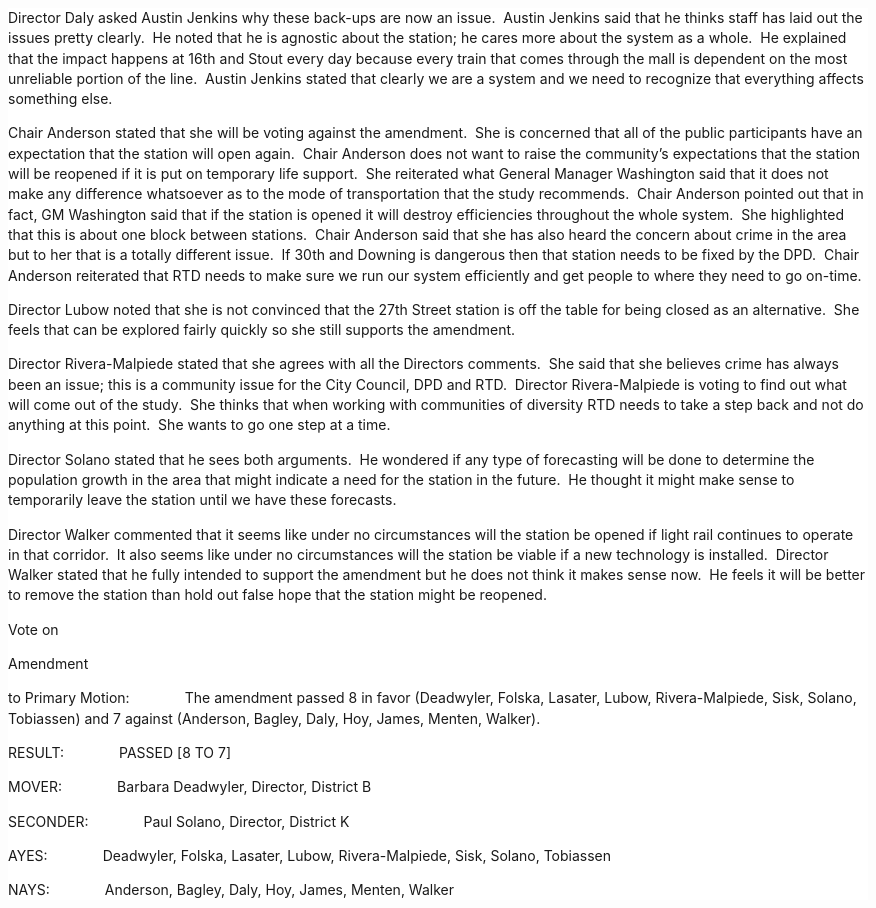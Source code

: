 Director Daly asked Austin Jenkins why these back-ups are now an issue.  Austin Jenkins said that he thinks staff has laid out the issues pretty clearly.  He noted that he is agnostic about the station; he cares more about the system as a whole.  He explained that the impact happens at 16th and Stout every day because every train that comes through the mall is dependent on the most unreliable portion of the line.  Austin Jenkins stated that clearly we are a system and we need to recognize that everything affects something else.

Chair Anderson stated that she will be voting against the amendment.  She is concerned that all of the public participants have an expectation that the station will open again.  Chair Anderson does not want to raise the community’s expectations that the station will be reopened if it is put on temporary life support.  She reiterated what General Manager Washington said that it does not make any difference whatsoever as to the mode of transportation that the study recommends.  Chair Anderson pointed out that in fact, GM Washington said that if the station is opened it will destroy efficiencies throughout the whole system.  She highlighted that this is about one block between stations.  Chair Anderson said that she has also heard the concern about crime in the area but to her that is a totally different issue.  If 30th and Downing is dangerous then that station needs to be fixed by the DPD.  Chair Anderson reiterated that RTD needs to make sure we run our system efficiently and get people to where they need to go on-time.

Director Lubow noted that she is not convinced that the 27th Street station is off the table for being closed as an alternative.  She feels that can be explored fairly quickly so she still supports the amendment.

Director Rivera-Malpiede stated that she agrees with all the Directors comments.  She said that she believes crime has always been an issue; this is a community issue for the City Council, DPD and RTD.  Director Rivera-Malpiede is voting to find out what will come out of the study.  She thinks that when working with communities of diversity RTD needs to take a step back and not do anything at this point.  She wants to go one step at a time.

Director Solano stated that he sees both arguments.  He wondered if any type of forecasting will be done to determine the population growth in the area that might indicate a need for the station in the future.  He thought it might make sense to temporarily leave the station until we have these forecasts.

Director Walker commented that it seems like under no circumstances will the station be opened if light rail continues to operate in that corridor.  It also seems like under no circumstances will the station be viable if a new technology is installed.  Director Walker stated that he fully intended to support the amendment but he does not think it makes sense now.  He feels it will be better to remove the station than hold out false hope that the station might be reopened.

Vote on

Amendment

to Primary Motion:              The amendment passed 8 in favor (Deadwyler, Folska, Lasater, Lubow, Rivera-Malpiede, Sisk, Solano, Tobiassen) and 7 against (Anderson, Bagley, Daly, Hoy, James, Menten, Walker).

RESULT:              PASSED [8 TO 7]

MOVER:              Barbara Deadwyler, Director, District B

SECONDER:              Paul Solano, Director, District K

AYES:              Deadwyler, Folska, Lasater, Lubow, Rivera-Malpiede, Sisk, Solano, Tobiassen

NAYS:              Anderson, Bagley, Daly, Hoy, James, Menten, Walker
